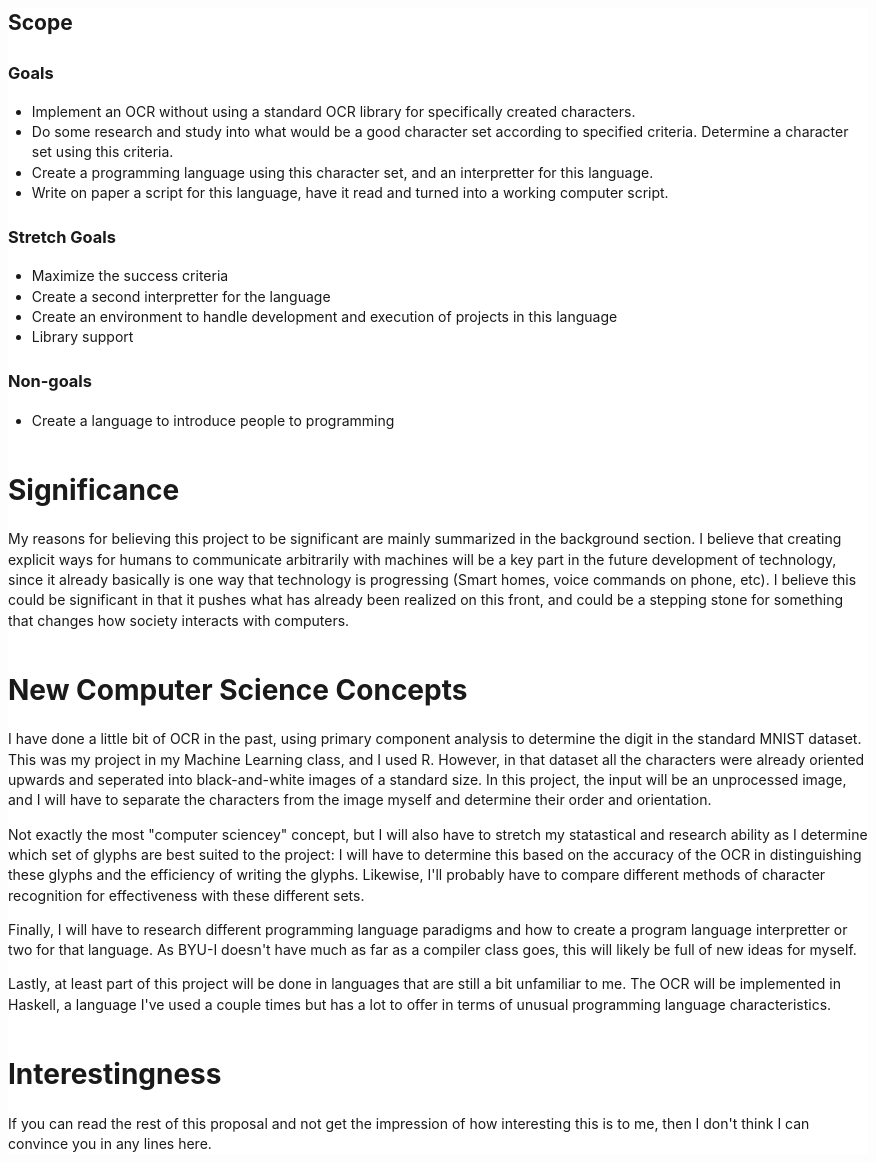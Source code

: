 ## Scope
### Goals
* Implement an OCR without using a standard OCR library for specifically created characters.
* Do some research and study into what would be a good character set according to specified criteria. Determine a character set using this criteria.
* Create a programming language using this character set, and an interpretter for this language.
* Write on paper a script for this language, have it read and turned into a working computer script.

### Stretch Goals
* Maximize the success criteria
* Create a second interpretter for the language
* Create an environment to handle development and execution of projects in this language
* Library support

### Non-goals
* Create a language to introduce people to programming

# Significance
My reasons for believing this project to be significant are mainly summarized in the background section. I believe that creating explicit ways for humans to communicate arbitrarily with machines will be a key part in the future development of technology, since it already basically is one way that technology is progressing (Smart homes, voice commands on phone, etc). I believe this could be significant in that it pushes what has already been realized on this front, and could be a stepping stone for something that changes how society interacts with computers.

# New Computer Science Concepts
I have done a little bit of OCR in the past, using primary component analysis to determine the digit in the standard MNIST dataset. This was my project in my Machine Learning class, and I used R. However, in that dataset all the characters were already oriented upwards and seperated into black-and-white images of a standard size. In this project, the input will be an unprocessed image, and I will have to separate the characters from the image myself and determine their order and orientation.

Not exactly the most "computer sciencey" concept, but I will also have to stretch my statastical and research ability as I determine which set of glyphs are best suited to the project: I will have to determine this based on the accuracy of the OCR in distinguishing these glyphs and the efficiency of writing the glyphs. Likewise, I'll probably have to compare different methods of character recognition for effectiveness with these different sets.

Finally, I will have to research different programming language paradigms and how to create a program language interpretter or two for that language. As BYU-I doesn't have much as far as a compiler class goes, this will likely be full of new ideas for myself.

Lastly, at least part of this project will be done in languages that are still a bit unfamiliar to me. The OCR will be implemented in Haskell, a language I've used a couple times but has a lot to offer in terms of unusual programming language characteristics.

# Interestingness
If you can read the rest of this proposal and not get the impression of how interesting this is to me, then I don't think I can convince you in any lines here.
